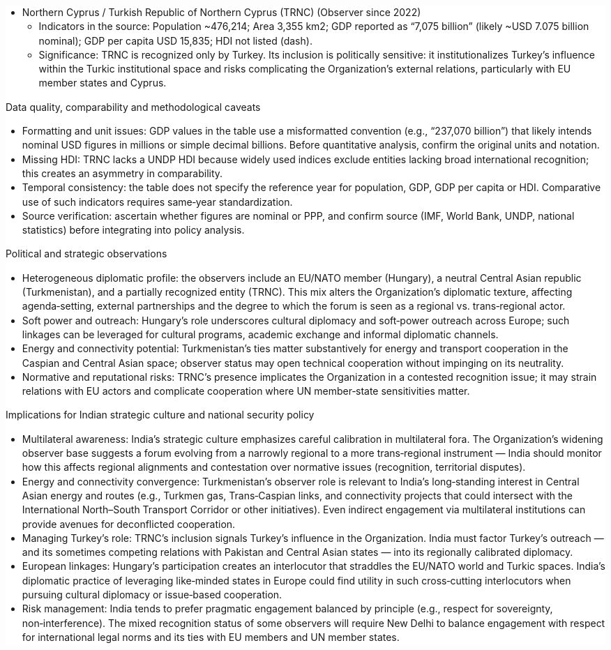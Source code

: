 - Northern Cyprus / Turkish Republic of Northern Cyprus (TRNC) (Observer since 2022)
  - Indicators in the source: Population ~476,214; Area 3,355 km2; GDP reported as “7,075 billion” (likely ~USD 7.075 billion nominal); GDP per capita USD 15,835; HDI not listed (dash).
  - Significance: TRNC is recognized only by Turkey. Its inclusion is politically sensitive: it institutionalizes Turkey’s influence within the Turkic institutional space and risks complicating the Organization’s external relations, particularly with EU member states and Cyprus.

Data quality, comparability and methodological caveats
- Formatting and unit issues: GDP values in the table use a misformatted convention (e.g., “237,070 billion”) that likely intends nominal USD figures in millions or simple decimal billions. Before quantitative analysis, confirm the original units and notation.
- Missing HDI: TRNC lacks a UNDP HDI because widely used indices exclude entities lacking broad international recognition; this creates an asymmetry in comparability.
- Temporal consistency: the table does not specify the reference year for population, GDP, GDP per capita or HDI. Comparative use of such indicators requires same‑year standardization.
- Source verification: ascertain whether figures are nominal or PPP, and confirm source (IMF, World Bank, UNDP, national statistics) before integrating into policy analysis.

Political and strategic observations
- Heterogeneous diplomatic profile: the observers include an EU/NATO member (Hungary), a neutral Central Asian republic (Turkmenistan), and a partially recognized entity (TRNC). This mix alters the Organization’s diplomatic texture, affecting agenda‑setting, external partnerships and the degree to which the forum is seen as a regional vs. trans‑regional actor.
- Soft power and outreach: Hungary’s role underscores cultural diplomacy and soft‑power outreach across Europe; such linkages can be leveraged for cultural programs, academic exchange and informal diplomatic channels.
- Energy and connectivity potential: Turkmenistan’s ties matter substantively for energy and transport cooperation in the Caspian and Central Asian space; observer status may open technical cooperation without impinging on its neutrality.
- Normative and reputational risks: TRNC’s presence implicates the Organization in a contested recognition issue; it may strain relations with EU actors and complicate cooperation where UN member‑state sensitivities matter.

Implications for Indian strategic culture and national security policy
- Multilateral awareness: India’s strategic culture emphasizes careful calibration in multilateral fora. The Organization’s widening observer base suggests a forum evolving from a narrowly regional to a more trans‑regional instrument — India should monitor how this affects regional alignments and contestation over normative issues (recognition, territorial disputes).
- Energy and connectivity convergence: Turkmenistan’s observer role is relevant to India’s long‑standing interest in Central Asian energy and routes (e.g., Turkmen gas, Trans‑Caspian links, and connectivity projects that could intersect with the International North–South Transport Corridor or other initiatives). Even indirect engagement via multilateral institutions can provide avenues for deconflicted cooperation.
- Managing Turkey’s role: TRNC’s inclusion signals Turkey’s influence in the Organization. India must factor Turkey’s outreach — and its sometimes competing relations with Pakistan and Central Asian states — into its regionally calibrated diplomacy.
- European linkages: Hungary’s participation creates an interlocutor that straddles the EU/NATO world and Turkic spaces. India’s diplomatic practice of leveraging like‑minded states in Europe could find utility in such cross‑cutting interlocutors when pursuing cultural diplomacy or issue‑based cooperation.
- Risk management: India tends to prefer pragmatic engagement balanced by principle (e.g., respect for sovereignty, non‑interference). The mixed recognition status of some observers will require New Delhi to balance engagement with respect for international legal norms and its ties with EU members and UN member states.
